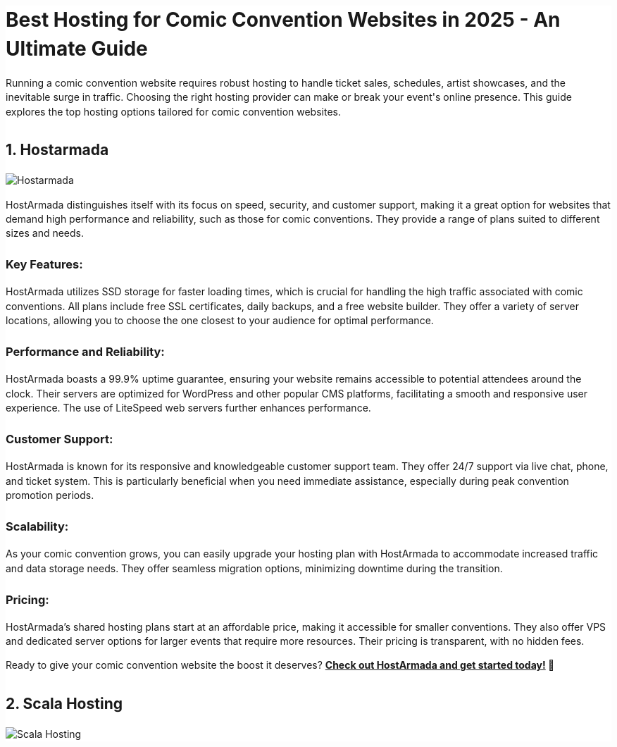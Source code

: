 # Best Hosting for Comic Convention Websites in 2025 - An Ultimate Guide

Running a comic convention website requires robust hosting to handle ticket sales, schedules, artist showcases, and the inevitable surge in traffic. Choosing the right hosting provider can make or break your event's online presence. This guide explores the top hosting options tailored for comic convention websites.

## 1. Hostarmada

![Hostarmada](https://i.imgur.com/KFbdf3o.jpeg "Hostarmada Hosting")

HostArmada distinguishes itself with its focus on speed, security, and customer support, making it a great option for websites that demand high performance and reliability, such as those for comic conventions. They provide a range of plans suited to different sizes and needs.

### Key Features:
HostArmada utilizes SSD storage for faster loading times, which is crucial for handling the high traffic associated with comic conventions. All plans include free SSL certificates, daily backups, and a free website builder. They offer a variety of server locations, allowing you to choose the one closest to your audience for optimal performance.

### Performance and Reliability:
HostArmada boasts a 99.9% uptime guarantee, ensuring your website remains accessible to potential attendees around the clock. Their servers are optimized for WordPress and other popular CMS platforms, facilitating a smooth and responsive user experience. The use of LiteSpeed web servers further enhances performance.

### Customer Support:
HostArmada is known for its responsive and knowledgeable customer support team. They offer 24/7 support via live chat, phone, and ticket system. This is particularly beneficial when you need immediate assistance, especially during peak convention promotion periods.

### Scalability:
As your comic convention grows, you can easily upgrade your hosting plan with HostArmada to accommodate increased traffic and data storage needs. They offer seamless migration options, minimizing downtime during the transition.

### Pricing:
HostArmada’s shared hosting plans start at an affordable price, making it accessible for smaller conventions. They also offer VPS and dedicated server options for larger events that require more resources. Their pricing is transparent, with no hidden fees.

Ready to give your comic convention website the boost it deserves? **[Check out HostArmada and get started today!](https://snipitx.com/hostarmada-jy) 🚀**

## 2. Scala Hosting

![Scala Hosting](https://i.imgur.com/uJ5JIK3.png "Scala Web Hosting")

